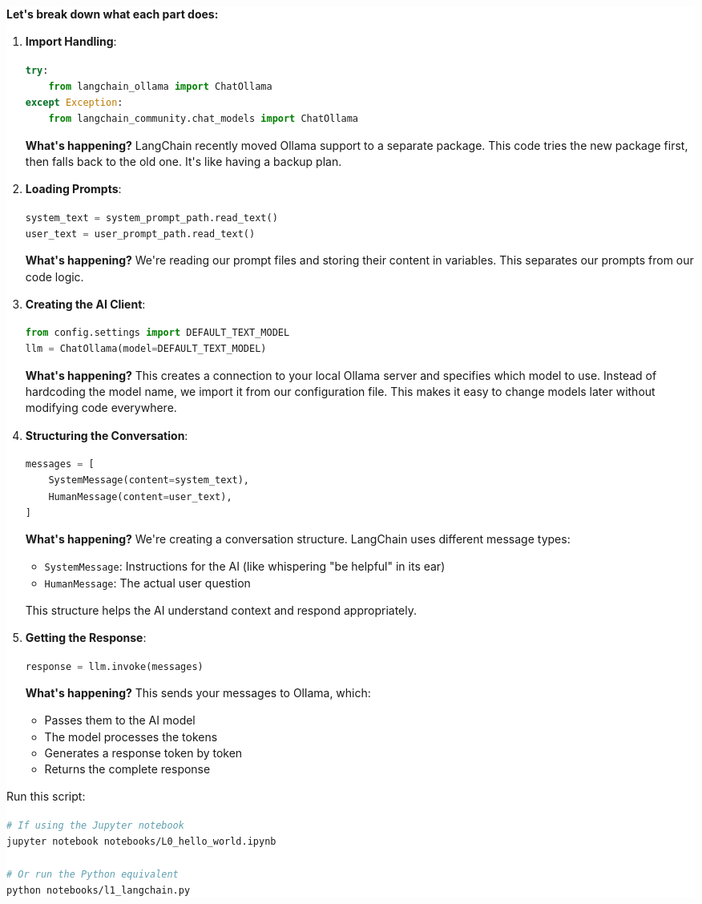 **Let's break down what each part does:**

1. **Import Handling**: 
   ```python
   try:
       from langchain_ollama import ChatOllama
   except Exception:
       from langchain_community.chat_models import ChatOllama
   ```
   **What's happening?** LangChain recently moved Ollama support to a separate package. This code tries the new package first, then falls back to the old one. It's like having a backup plan.

2. **Loading Prompts**:
   ```python
   system_text = system_prompt_path.read_text()
   user_text = user_prompt_path.read_text()
   ```
   **What's happening?** We're reading our prompt files and storing their content in variables. This separates our prompts from our code logic.

3. **Creating the AI Client**:
   ```python
   from config.settings import DEFAULT_TEXT_MODEL
   llm = ChatOllama(model=DEFAULT_TEXT_MODEL)
   ```
   **What's happening?** This creates a connection to your local Ollama server and specifies which model to use. Instead of hardcoding the model name, we import it from our configuration file. This makes it easy to change models later without modifying code everywhere.

4. **Structuring the Conversation**:
   ```python
   messages = [
       SystemMessage(content=system_text),
       HumanMessage(content=user_text),
   ]
   ```
   **What's happening?** We're creating a conversation structure. LangChain uses different message types:
   - `SystemMessage`: Instructions for the AI (like whispering "be helpful" in its ear)
   - `HumanMessage`: The actual user question
   
   This structure helps the AI understand context and respond appropriately.

5. **Getting the Response**:
   ```python
   response = llm.invoke(messages)
   ```
   **What's happening?** This sends your messages to Ollama, which:
   - Passes them to the AI model
   - The model processes the tokens
   - Generates a response token by token
   - Returns the complete response

Run this script:
```bash
# If using the Jupyter notebook
jupyter notebook notebooks/L0_hello_world.ipynb

# Or run the Python equivalent
python notebooks/l1_langchain.py
```
